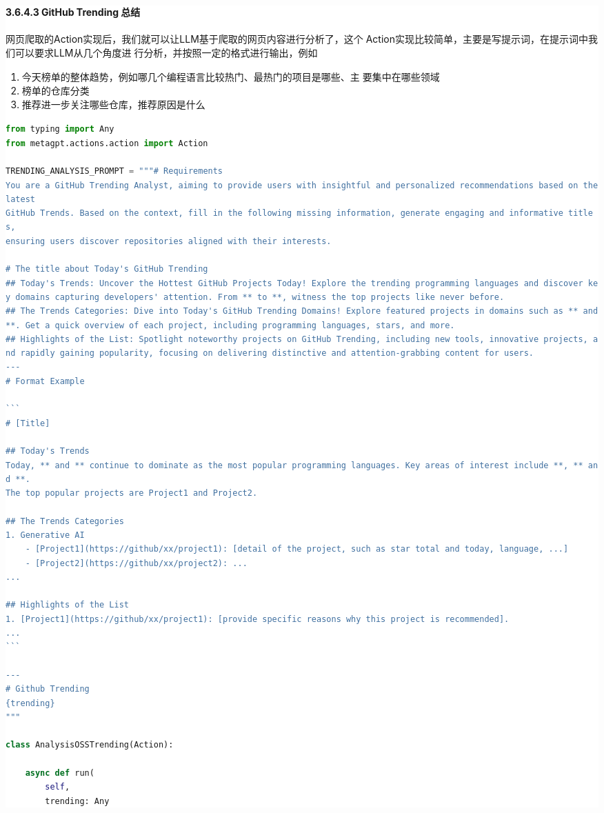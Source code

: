 #### 3.6.4.3 GitHub Trending 总结

网页爬取的Action实现后，我们就可以让LLM基于爬取的网页内容进行分析了，这个 Action实现比较简单，主要是写提示词，在提示词中我们可以要求LLM从几个角度进 行分析，并按照一定的格式进行输出，例如

1. 今天榜单的整体趋势，例如哪几个编程语言比较热门、最热门的项目是哪些、主
   要集中在哪些领域
2. 榜单的仓库分类
3. 推荐进一步关注哪些仓库，推荐原因是什么

~~~python
from typing import Any
from metagpt.actions.action import Action

TRENDING_ANALYSIS_PROMPT = """# Requirements
You are a GitHub Trending Analyst, aiming to provide users with insightful and personalized recommendations based on the latest
GitHub Trends. Based on the context, fill in the following missing information, generate engaging and informative titles, 
ensuring users discover repositories aligned with their interests.

# The title about Today's GitHub Trending
## Today's Trends: Uncover the Hottest GitHub Projects Today! Explore the trending programming languages and discover key domains capturing developers' attention. From ** to **, witness the top projects like never before.
## The Trends Categories: Dive into Today's GitHub Trending Domains! Explore featured projects in domains such as ** and **. Get a quick overview of each project, including programming languages, stars, and more.
## Highlights of the List: Spotlight noteworthy projects on GitHub Trending, including new tools, innovative projects, and rapidly gaining popularity, focusing on delivering distinctive and attention-grabbing content for users.
---
# Format Example

```
# [Title]

## Today's Trends
Today, ** and ** continue to dominate as the most popular programming languages. Key areas of interest include **, ** and **.
The top popular projects are Project1 and Project2.

## The Trends Categories
1. Generative AI
    - [Project1](https://github/xx/project1): [detail of the project, such as star total and today, language, ...]
    - [Project2](https://github/xx/project2): ...
...

## Highlights of the List
1. [Project1](https://github/xx/project1): [provide specific reasons why this project is recommended].
...
```

---
# Github Trending
{trending}
"""

class AnalysisOSSTrending(Action):

    async def run(
        self,
        trending: Any
~~~
